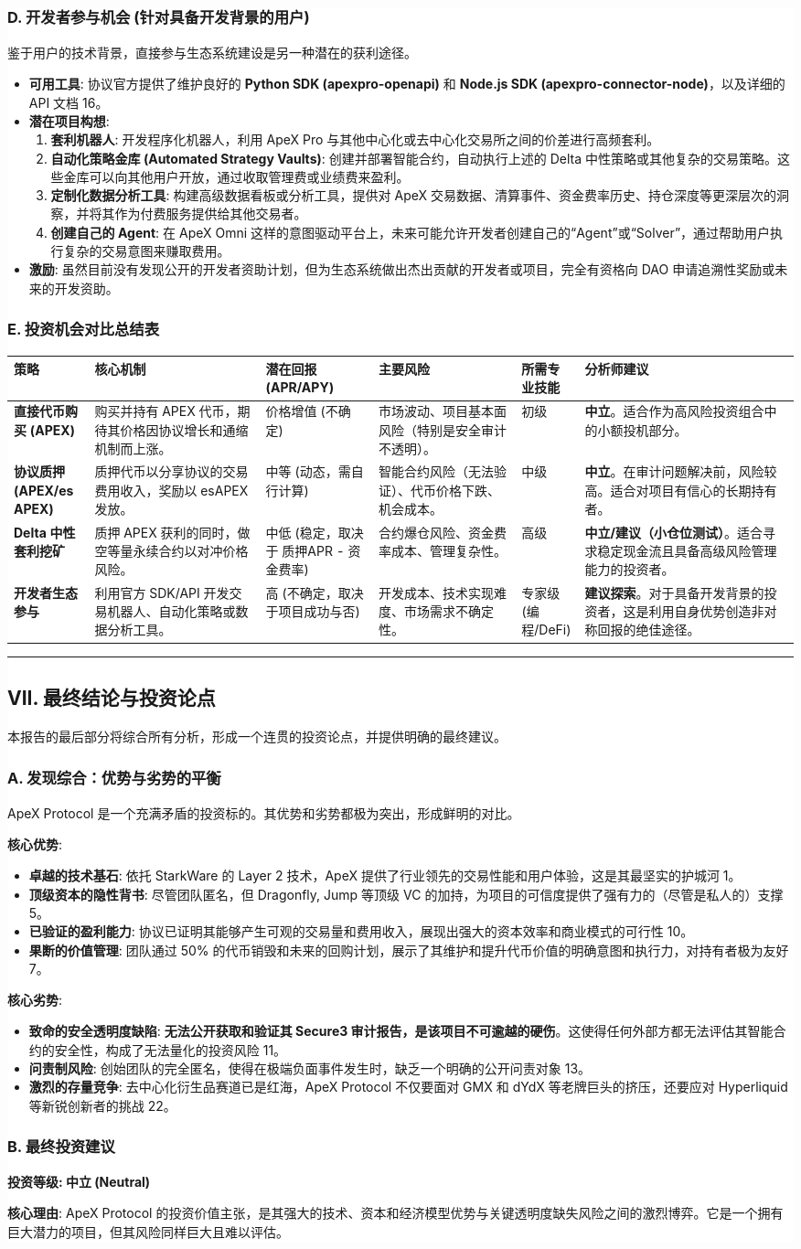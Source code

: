 ### **D. 开发者参与机会 (针对具备开发背景的用户)**

鉴于用户的技术背景，直接参与生态系统建设是另一种潜在的获利途径。

* **可用工具**: 协议官方提供了维护良好的 **Python SDK (apexpro-openapi)** 和 **Node.js SDK (apexpro-connector-node)**，以及详细的 API 文档 16。  
* **潜在项目构想**:  
  1. **套利机器人**: 开发程序化机器人，利用 ApeX Pro 与其他中心化或去中心化交易所之间的价差进行高频套利。  
  2. **自动化策略金库 (Automated Strategy Vaults)**: 创建并部署智能合约，自动执行上述的 Delta 中性策略或其他复杂的交易策略。这些金库可以向其他用户开放，通过收取管理费或业绩费来盈利。  
  3. **定制化数据分析工具**: 构建高级数据看板或分析工具，提供对 ApeX 交易数据、清算事件、资金费率历史、持仓深度等更深层次的洞察，并将其作为付费服务提供给其他交易者。  
  4. **创建自己的 Agent**: 在 ApeX Omni 这样的意图驱动平台上，未来可能允许开发者创建自己的“Agent”或“Solver”，通过帮助用户执行复杂的交易意图来赚取费用。  
* **激励**: 虽然目前没有发现公开的开发者资助计划，但为生态系统做出杰出贡献的开发者或项目，完全有资格向 DAO 申请追溯性奖励或未来的开发资助。

### **E. 投资机会对比总结表**

| 策略 | 核心机制 | 潜在回报 (APR/APY) | 主要风险 | 所需专业技能 | 分析师建议 |
| :---- | :---- | :---- | :---- | :---- | :---- |
| **直接代币购买 (APEX)** | 购买并持有 APEX 代币，期待其价格因协议增长和通缩机制而上涨。 | 价格增值 (不确定) | 市场波动、项目基本面风险（特别是安全审计不透明）。 | 初级 | **中立**。适合作为高风险投资组合中的小额投机部分。 |
| **协议质押 (APEX/esAPEX)** | 质押代币以分享协议的交易费用收入，奖励以 esAPEX 发放。 | 中等 (动态，需自行计算) | 智能合约风险（无法验证）、代币价格下跌、机会成本。 | 中级 | **中立**。在审计问题解决前，风险较高。适合对项目有信心的长期持有者。 |
| **Delta 中性套利挖矿** | 质押 APEX 获利的同时，做空等量永续合约以对冲价格风险。 | 中低 (稳定，取决于 质押APR \- 资金费率) | 合约爆仓风险、资金费率成本、管理复杂性。 | 高级 | **中立/建议（小仓位测试）**。适合寻求稳定现金流且具备高级风险管理能力的投资者。 |
| **开发者生态参与** | 利用官方 SDK/API 开发交易机器人、自动化策略或数据分析工具。 | 高 (不确定，取决于项目成功与否) | 开发成本、技术实现难度、市场需求不确定性。 | 专家级 (编程/DeFi) | **建议探索**。对于具备开发背景的投资者，这是利用自身优势创造非对称回报的绝佳途径。 |

---

## **VII. 最终结论与投资论点**

本报告的最后部分将综合所有分析，形成一个连贯的投资论点，并提供明确的最终建议。

### **A. 发现综合：优势与劣势的平衡**

ApeX Protocol 是一个充满矛盾的投资标的。其优势和劣势都极为突出，形成鲜明的对比。

**核心优势**:

* **卓越的技术基石**: 依托 StarkWare 的 Layer 2 技术，ApeX 提供了行业领先的交易性能和用户体验，这是其最坚实的护城河 1。  
* **顶级资本的隐性背书**: 尽管团队匿名，但 Dragonfly, Jump 等顶级 VC 的加持，为项目的可信度提供了强有力的（尽管是私人的）支撑 5。  
* **已验证的盈利能力**: 协议已证明其能够产生可观的交易量和费用收入，展现出强大的资本效率和商业模式的可行性 10。  
* **果断的价值管理**: 团队通过 50% 的代币销毁和未来的回购计划，展示了其维护和提升代币价值的明确意图和执行力，对持有者极为友好 7。

**核心劣势**:

* **致命的安全透明度缺陷**: **无法公开获取和验证其 Secure3 审计报告，是该项目不可逾越的硬伤**。这使得任何外部方都无法评估其智能合约的安全性，构成了无法量化的投资风险 11。  
* **问责制风险**: 创始团队的完全匿名，使得在极端负面事件发生时，缺乏一个明确的公开问责对象 13。  
* **激烈的存量竞争**: 去中心化衍生品赛道已是红海，ApeX Protocol 不仅要面对 GMX 和 dYdX 等老牌巨头的挤压，还要应对 Hyperliquid 等新锐创新者的挑战 22。

### **B. 最终投资建议**

**投资等级: 中立 (Neutral)**

**核心理由**: ApeX Protocol 的投资价值主张，是其强大的技术、资本和经济模型优势与关键透明度缺失风险之间的激烈博弈。它是一个拥有巨大潜力的项目，但其风险同样巨大且难以评估。

